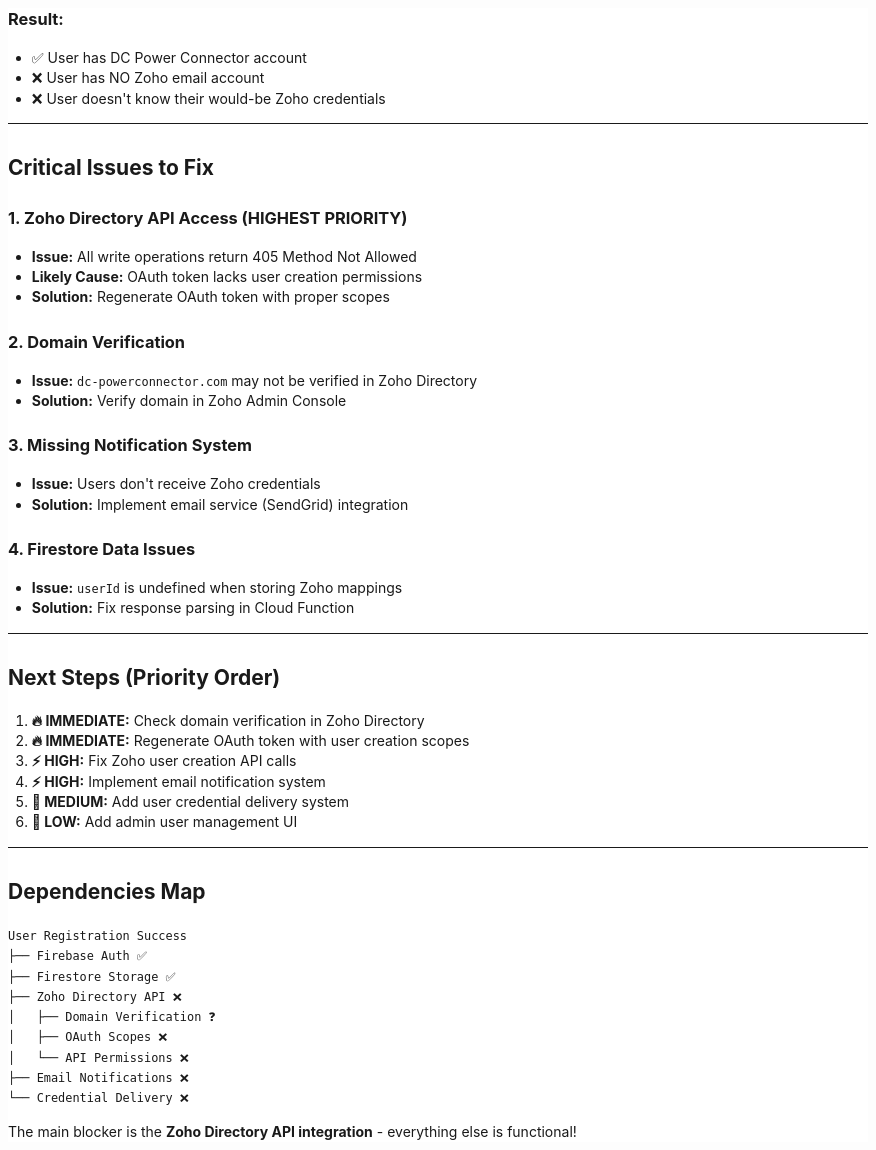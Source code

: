 ### **Result:**
- ✅ User has DC Power Connector account
- ❌ User has NO Zoho email account
- ❌ User doesn't know their would-be Zoho credentials

---

## Critical Issues to Fix

### **1. Zoho Directory API Access (HIGHEST PRIORITY)**
- **Issue:** All write operations return 405 Method Not Allowed
- **Likely Cause:** OAuth token lacks user creation permissions
- **Solution:** Regenerate OAuth token with proper scopes

### **2. Domain Verification**
- **Issue:** `dc-powerconnector.com` may not be verified in Zoho Directory
- **Solution:** Verify domain in Zoho Admin Console

### **3. Missing Notification System**
- **Issue:** Users don't receive Zoho credentials
- **Solution:** Implement email service (SendGrid) integration

### **4. Firestore Data Issues**
- **Issue:** `userId` is undefined when storing Zoho mappings
- **Solution:** Fix response parsing in Cloud Function

---

## Next Steps (Priority Order)

1. **🔥 IMMEDIATE:** Check domain verification in Zoho Directory
2. **🔥 IMMEDIATE:** Regenerate OAuth token with user creation scopes
3. **⚡ HIGH:** Fix Zoho user creation API calls
4. **⚡ HIGH:** Implement email notification system
5. **📧 MEDIUM:** Add user credential delivery system
6. **🔧 LOW:** Add admin user management UI

---

## Dependencies Map

```
User Registration Success
├── Firebase Auth ✅
├── Firestore Storage ✅
├── Zoho Directory API ❌
│   ├── Domain Verification ❓
│   ├── OAuth Scopes ❌
│   └── API Permissions ❌
├── Email Notifications ❌
└── Credential Delivery ❌
```

The main blocker is the **Zoho Directory API integration** - everything else is functional!
